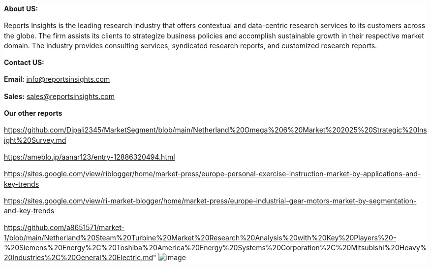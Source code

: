 <strong><strong>About US</strong>:</strong>

Reports Insights is the leading research industry that offers contextual and data-centric research services to its customers across the globe. The firm assists its clients to strategize business policies and accomplish sustainable growth in their respective market domain. The industry provides consulting services, syndicated research reports, and customized research reports.

<strong>Contact US:</strong>

<p class=""""><b>Email:</b> <a href=mailto:info@reportsinsights.com>info@reportsinsights.com</a></p>
<p class=""""><b>Sales:</b> <a href=mailto:sales@reportsinsights.com>sales@reportsinsights.com</a></p>

<strong>Our other reports</strong>

<a href=https://github.com/Dipali2345/MarketSegment/blob/main/Netherland%20Omega%206%20Market%202025%20Strategic%20Insight%20Survey.md>https://github.com/Dipali2345/MarketSegment/blob/main/Netherland%20Omega%206%20Market%202025%20Strategic%20Insight%20Survey.md</a>

<a href=https://ameblo.jp/aanar123/entry-12886320494.html>https://ameblo.jp/aanar123/entry-12886320494.html</a>

<a href=https://sites.google.com/view/riblogger/home/market-press/europe-personal-exercise-instruction-market-by-applications-and-key-trends>https://sites.google.com/view/riblogger/home/market-press/europe-personal-exercise-instruction-market-by-applications-and-key-trends</a>

<a href=https://sites.google.com/view/ri-market-blogger/home/market-press/europe-industrial-gear-motors-market-by-segmentation-and-key-trends>https://sites.google.com/view/ri-market-blogger/home/market-press/europe-industrial-gear-motors-market-by-segmentation-and-key-trends</a>

<a href=https://github.com/a8651571/market-1/blob/main/Netherland%20Steam%20Turbine%20Market%20Research%20Analysis%20with%20Key%20Players%20-%20Siemens%20Energy%2C%20Toshiba%20America%20Energy%20Systems%20Corporation%2C%20Mitsubishi%20Heavy%20Industries%2C%20General%20Electric.md>https://github.com/a8651571/market-1/blob/main/Netherland%20Steam%20Turbine%20Market%20Research%20Analysis%20with%20Key%20Players%20-%20Siemens%20Energy%2C%20Toshiba%20America%20Energy%20Systems%20Corporation%2C%20Mitsubishi%20Heavy%20Industries%2C%20General%20Electric.md</a>"
![image](https://github.com/user-attachments/assets/85d5572c-497e-4a11-8170-3cc34dd60fdd)
